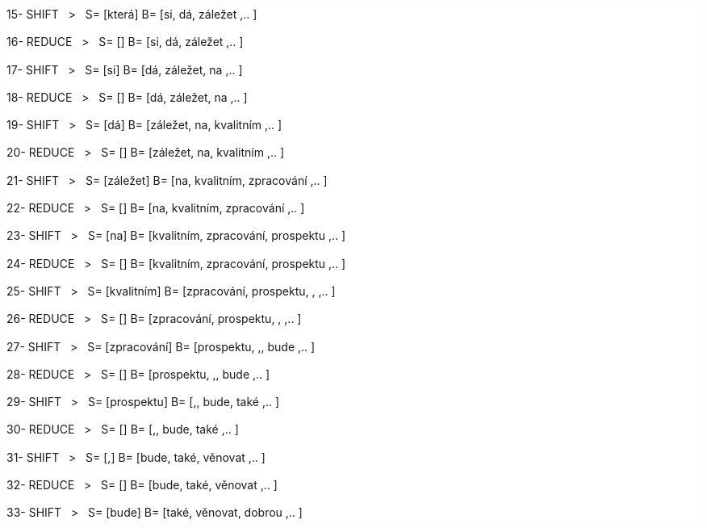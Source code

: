 
15- SHIFT&nbsp;&nbsp;&nbsp;>&nbsp;&nbsp;&nbsp;S= [která]   B= [si, dá, záležet ,.. ]



16- REDUCE&nbsp;&nbsp;&nbsp;>&nbsp;&nbsp;&nbsp;S= []   B= [si, dá, záležet ,.. ]



17- SHIFT&nbsp;&nbsp;&nbsp;>&nbsp;&nbsp;&nbsp;S= [si]   B= [dá, záležet, na ,.. ]



18- REDUCE&nbsp;&nbsp;&nbsp;>&nbsp;&nbsp;&nbsp;S= []   B= [dá, záležet, na ,.. ]



19- SHIFT&nbsp;&nbsp;&nbsp;>&nbsp;&nbsp;&nbsp;S= [dá]   B= [záležet, na, kvalitním ,.. ]



20- REDUCE&nbsp;&nbsp;&nbsp;>&nbsp;&nbsp;&nbsp;S= []   B= [záležet, na, kvalitním ,.. ]



21- SHIFT&nbsp;&nbsp;&nbsp;>&nbsp;&nbsp;&nbsp;S= [záležet]   B= [na, kvalitním, zpracování ,.. ]



22- REDUCE&nbsp;&nbsp;&nbsp;>&nbsp;&nbsp;&nbsp;S= []   B= [na, kvalitním, zpracování ,.. ]



23- SHIFT&nbsp;&nbsp;&nbsp;>&nbsp;&nbsp;&nbsp;S= [na]   B= [kvalitním, zpracování, prospektu ,.. ]



24- REDUCE&nbsp;&nbsp;&nbsp;>&nbsp;&nbsp;&nbsp;S= []   B= [kvalitním, zpracování, prospektu ,.. ]



25- SHIFT&nbsp;&nbsp;&nbsp;>&nbsp;&nbsp;&nbsp;S= [kvalitním]   B= [zpracování, prospektu, , ,.. ]



26- REDUCE&nbsp;&nbsp;&nbsp;>&nbsp;&nbsp;&nbsp;S= []   B= [zpracování, prospektu, , ,.. ]



27- SHIFT&nbsp;&nbsp;&nbsp;>&nbsp;&nbsp;&nbsp;S= [zpracování]   B= [prospektu, ,, bude ,.. ]



28- REDUCE&nbsp;&nbsp;&nbsp;>&nbsp;&nbsp;&nbsp;S= []   B= [prospektu, ,, bude ,.. ]



29- SHIFT&nbsp;&nbsp;&nbsp;>&nbsp;&nbsp;&nbsp;S= [prospektu]   B= [,, bude, také ,.. ]



30- REDUCE&nbsp;&nbsp;&nbsp;>&nbsp;&nbsp;&nbsp;S= []   B= [,, bude, také ,.. ]



31- SHIFT&nbsp;&nbsp;&nbsp;>&nbsp;&nbsp;&nbsp;S= [,]   B= [bude, také, věnovat ,.. ]



32- REDUCE&nbsp;&nbsp;&nbsp;>&nbsp;&nbsp;&nbsp;S= []   B= [bude, také, věnovat ,.. ]



33- SHIFT&nbsp;&nbsp;&nbsp;>&nbsp;&nbsp;&nbsp;S= [bude]   B= [také, věnovat, dobrou ,.. ]


